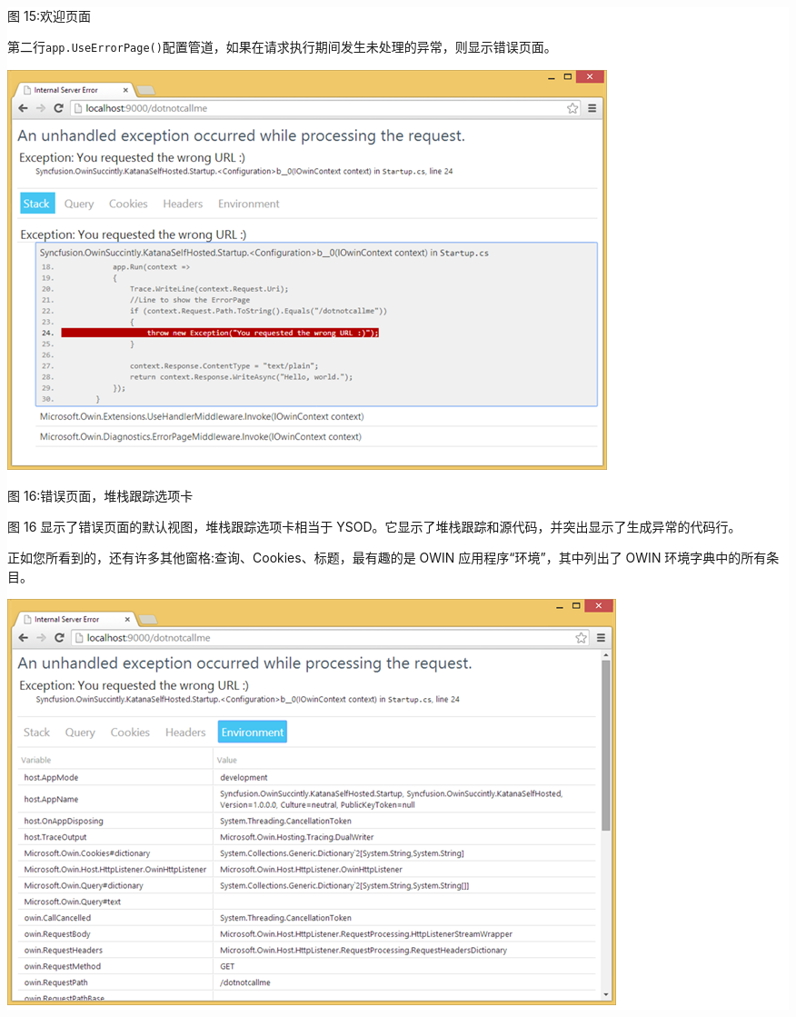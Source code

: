 图 15:欢迎页面

第二行`app.UseErrorPage()`配置管道，如果在请求执行期间发生未处理的异常，则显示错误页面。

![Error Page, Stack Trace](img/image018.png)

图 16:错误页面，堆栈跟踪选项卡

图 16 显示了错误页面的默认视图，堆栈跟踪选项卡相当于 YSOD。它显示了堆栈跟踪和源代码，并突出显示了生成异常的代码行。

正如您所看到的，还有许多其他窗格:查询、Cookies、标题，最有趣的是 OWIN 应用程序“环境”，其中列出了 OWIN 环境字典中的所有条目。

![Error Page, Environment dictionary](img/image019.png)
